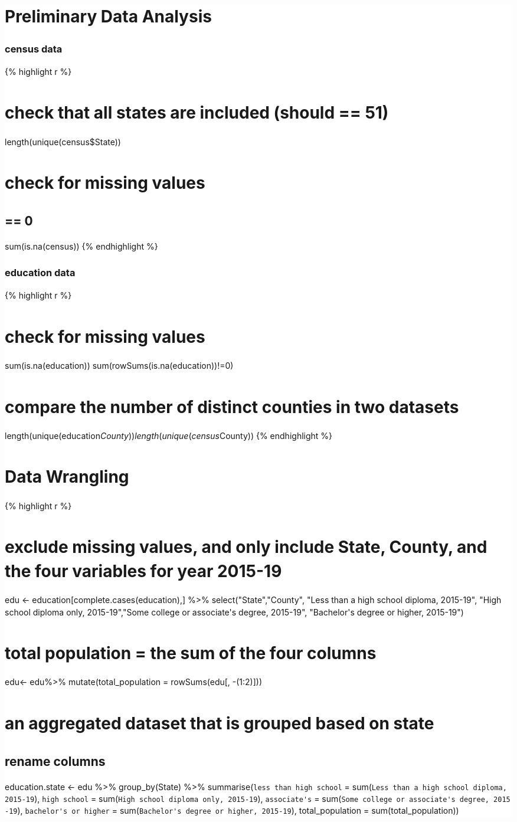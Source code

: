 
# Preliminary Data Analysis
### census data

{% highlight r %}
# check that all states are included (should == 51)
length(unique(census$State)) 

# check for missing values
## == 0
sum(is.na(census))
{% endhighlight %}


### education data

{% highlight r %}
# check for missing values
sum(is.na(education))
sum(rowSums(is.na(education))!=0)

# compare the number of distinct counties in two datasets
length(unique(education$County))
length(unique(census$County))
{% endhighlight %}


# Data Wrangling

{% highlight r %}
# exclude missing values, and only include State, County, and the four variables for year 2015-19
edu <- education[complete.cases(education),] %>% 
  select("State","County", "Less than a high school diploma, 2015-19", 
         "High school diploma only, 2015-19","Some college or associate's degree, 2015-19", "Bachelor's degree or higher, 2015-19")  


# total population = the sum of the four columns
edu<- edu%>%
  mutate(total_population = rowSums(edu[, -(1:2)]))


# an aggregated dataset that is grouped based on state
## rename columns
education.state <- edu %>% 
  group_by(State) %>% 
  summarise(`less than high school` = sum(`Less than a high school diploma, 2015-19`),
            `high school` = sum(`High school diploma only, 2015-19`),
            `associate's` = sum(`Some college or associate's degree, 2015-19`), 
            `bachelor's or higher` = sum(`Bachelor's degree or higher, 2015-19`),
            total_population = sum(total_population))
